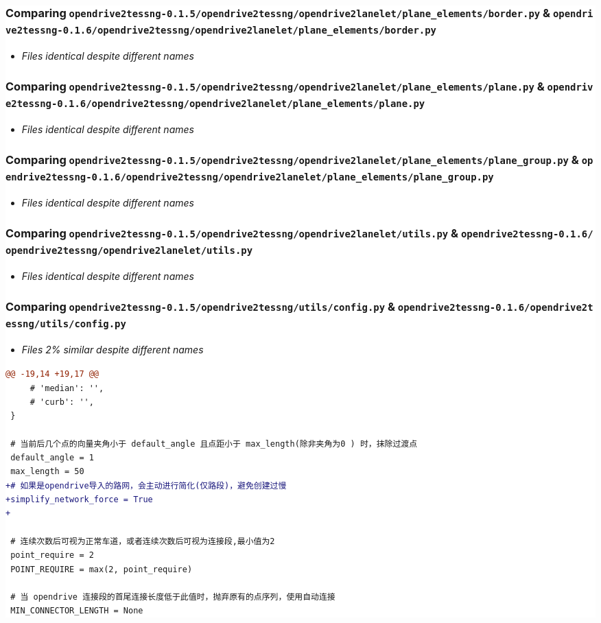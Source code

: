### Comparing `opendrive2tessng-0.1.5/opendrive2tessng/opendrive2lanelet/plane_elements/border.py` & `opendrive2tessng-0.1.6/opendrive2tessng/opendrive2lanelet/plane_elements/border.py`

 * *Files identical despite different names*

### Comparing `opendrive2tessng-0.1.5/opendrive2tessng/opendrive2lanelet/plane_elements/plane.py` & `opendrive2tessng-0.1.6/opendrive2tessng/opendrive2lanelet/plane_elements/plane.py`

 * *Files identical despite different names*

### Comparing `opendrive2tessng-0.1.5/opendrive2tessng/opendrive2lanelet/plane_elements/plane_group.py` & `opendrive2tessng-0.1.6/opendrive2tessng/opendrive2lanelet/plane_elements/plane_group.py`

 * *Files identical despite different names*

### Comparing `opendrive2tessng-0.1.5/opendrive2tessng/opendrive2lanelet/utils.py` & `opendrive2tessng-0.1.6/opendrive2tessng/opendrive2lanelet/utils.py`

 * *Files identical despite different names*

### Comparing `opendrive2tessng-0.1.5/opendrive2tessng/utils/config.py` & `opendrive2tessng-0.1.6/opendrive2tessng/utils/config.py`

 * *Files 2% similar despite different names*

```diff
@@ -19,14 +19,17 @@
     # 'median': '',
     # 'curb': '',
 }
 
 # 当前后几个点的向量夹角小于 default_angle 且点距小于 max_length(除非夹角为0 ) 时，抹除过渡点
 default_angle = 1
 max_length = 50
+# 如果是opendrive导入的路网，会主动进行简化(仅路段)，避免创建过慢
+simplify_network_force = True
+
 
 # 连续次数后可视为正常车道，或者连续次数后可视为连接段,最小值为2
 point_require = 2
 POINT_REQUIRE = max(2, point_require)
 
 # 当 opendrive 连接段的首尾连接长度低于此值时，抛弃原有的点序列，使用自动连接
 MIN_CONNECTOR_LENGTH = None
```
